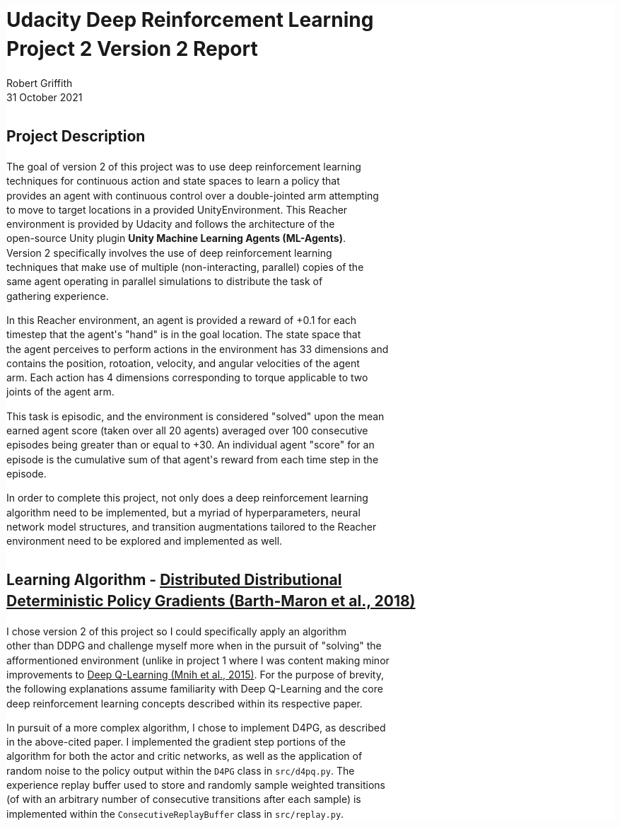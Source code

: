 # Udacity Deep Reinforcement Learning<br>Project 2 Version 2 Report
Robert Griffith  
31 October 2021


## Project Description

The goal of version 2 of this project was to use deep reinforcement learning  
techniques for continuous action and state spaces to learn a policy that  
provides an agent with continuous control over a double-jointed arm attempting  
to move to target locations in a provided UnityEnvironment. This Reacher  
environment is provided by Udacity and follows the architecture of the  
open-source Unity plugin **Unity Machine Learning Agents (ML-Agents)**.<br>
Version 2 specifically involves the use of deep reinforcement learning  
techniques that make use of multiple (non-interacting, parallel) copies of the  
same agent operating in parallel simulations to distribute the task of  
gathering experience.

In this Reacher environment, an agent is provided a reward of +0.1 for each  
timestep that the agent's "hand" is in the goal location. The state space that  
the agent perceives to perform actions in the environment has 33 dimensions and  
contains the position, rotoation, velocity, and angular velocities of the agent  
arm. Each action has 4 dimensions corresponding to torque applicable to two  
joints of the agent arm.

This task is episodic, and the environment is considered "solved" upon the mean  
earned agent score (taken over all 20 agents) averaged over 100 consecutive   
episodes being greater than or equal to +30. An individual agent "score" for an  
episode is the cumulative sum of that agent's reward from each time step in the  
episode.

In order to complete this project, not only does a deep reinforcement learning  
algorithm need to be implemented, but a myriad of hyperparameters, neural  
network model structures, and transition augmentations tailored to the Reacher  
environment need to be explored and implemented as well.

## Learning Algorithm - [Distributed Distributional<br>Deterministic Policy Gradients (Barth-Maron et al., 2018)](https://arxiv.org/pdf/1804.08617.pdf)

I chose version 2 of this project so I could specifically apply an algorithm  
other than DDPG and challenge myself more when in the pursuit of "solving" the  
afformentioned environment (unlike in project 1 where I was content making minor  
improvements to [Deep Q-Learning (Mnih et al., 2015)](https://www.cs.toronto.edu/~vmnih/docs/dqn.pdf). For the purpose of brevity,  
the following explanations assume familiarity with Deep Q-Learning and the core  
deep reinforcement learning concepts described within its respective paper.

In pursuit of a more complex algorithm, I chose to implement D4PG, as described  
in the above-cited paper. I implemented the gradient step portions of the  
algorithm for both the actor and critic networks, as well as the application of  
random noise to the policy output within the `D4PG` class in `src/d4pq.py`. The  
experience replay buffer used to store and randomly sample weighted transitions  
(of with an arbitrary number of consecutive transitions after each sample) is  
implemented within the `ConsecutiveReplayBuffer` class in `src/replay.py`.  
